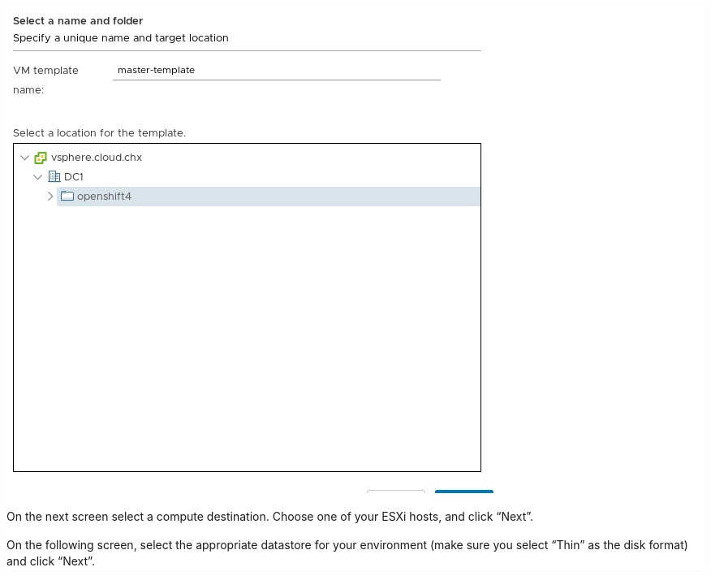 ![startmastertemp](https://raw.githubusercontent.com/christianh814/blogs/master/docs/openshift-4.2-vsphere-dhcp/images/9.startmastertemplatewizard.png)

On the next screen select a compute destination. Choose one of your ESXi hosts, and click “Next”.

On the following screen,  select the appropriate datastore for your environment (make sure you select “Thin” as the disk format) and click “Next”.
